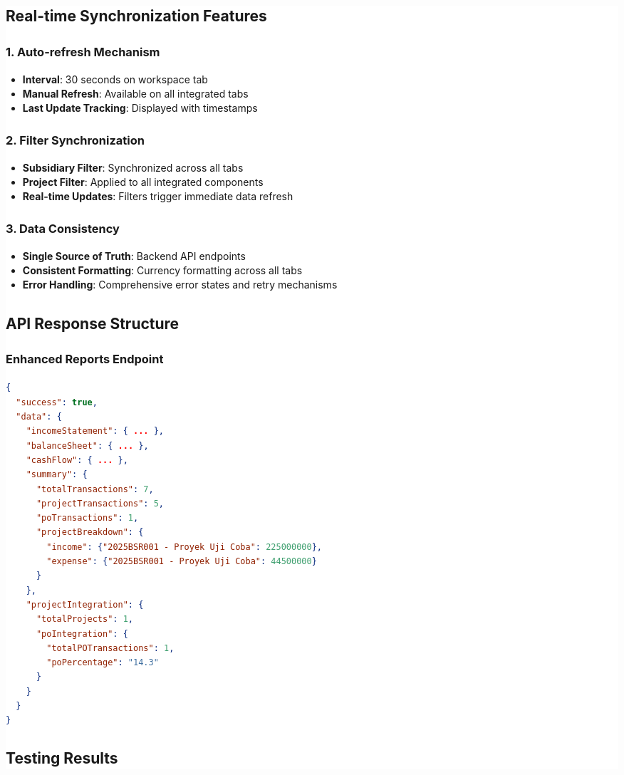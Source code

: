 ## Real-time Synchronization Features

### 1. Auto-refresh Mechanism
- **Interval**: 30 seconds on workspace tab
- **Manual Refresh**: Available on all integrated tabs
- **Last Update Tracking**: Displayed with timestamps

### 2. Filter Synchronization
- **Subsidiary Filter**: Synchronized across all tabs
- **Project Filter**: Applied to all integrated components
- **Real-time Updates**: Filters trigger immediate data refresh

### 3. Data Consistency
- **Single Source of Truth**: Backend API endpoints
- **Consistent Formatting**: Currency formatting across all tabs
- **Error Handling**: Comprehensive error states and retry mechanisms

## API Response Structure

### Enhanced Reports Endpoint
```json
{
  "success": true,
  "data": {
    "incomeStatement": { ... },
    "balanceSheet": { ... },
    "cashFlow": { ... },
    "summary": {
      "totalTransactions": 7,
      "projectTransactions": 5,
      "poTransactions": 1,
      "projectBreakdown": {
        "income": {"2025BSR001 - Proyek Uji Coba": 225000000},
        "expense": {"2025BSR001 - Proyek Uji Coba": 44500000}
      }
    },
    "projectIntegration": {
      "totalProjects": 1,
      "poIntegration": {
        "totalPOTransactions": 1,
        "poPercentage": "14.3"
      }
    }
  }
}
```

## Testing Results

